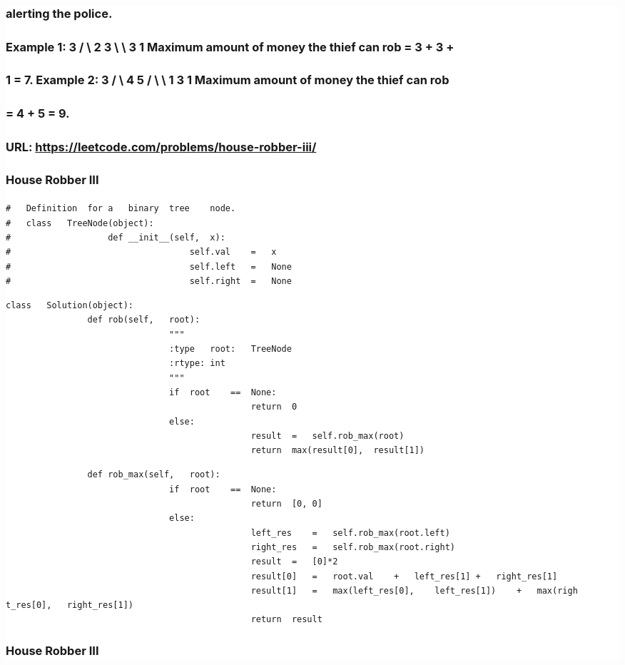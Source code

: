 ### alerting	the	police.

### Example	1:	 3	 /	\	 2	3	 \	\	 3	 1	Maximum	amount	of	money	the	thief	can	rob	=	3	+	3	+

### 1	=	7.	Example	2:	 3	 /	\	 4	5	 /	\	\	 1	3	 1	Maximum	amount	of	money	the	thief	can	rob

### =	4	+	5	=	9.

### URL:	https://leetcode.com/problems/house-robber-iii/

### House	Robber	III


```
#	Definition	for	a	binary	tree	node.
#	class	TreeNode(object):
#					def	__init__(self,	x):
#									self.val	=	x
#									self.left	=	None
#									self.right	=	None
```
```
class	Solution(object):
				def	rob(self,	root):
								"""
								:type	root:	TreeNode
								:rtype:	int
								"""
								if	root	==	None:
												return	0
								else:
												result	=	self.rob_max(root)
												return	max(result[0],	result[1])
```
```
				def	rob_max(self,	root):
								if	root	==	None:
												return	[0,	0]
								else:
												left_res	=	self.rob_max(root.left)
												right_res	=	self.rob_max(root.right)
												result	=	[0]*2
												result[0]	=	root.val	+	left_res[1]	+	right_res[1]
												result[1]	=	max(left_res[0],	left_res[1])	+	max(righ
t_res[0],	right_res[1])
												return	result
```
### House	Robber	III
